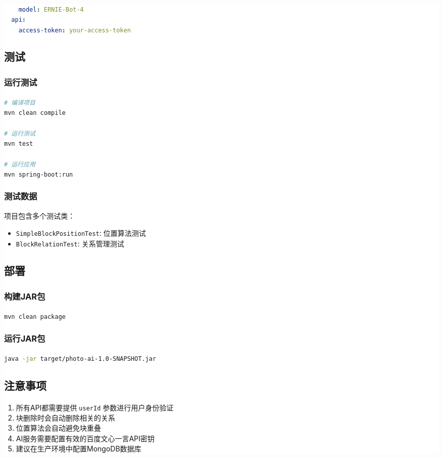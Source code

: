 ```yaml
    model: ERNIE-Bot-4
  api:
    access-token: your-access-token
```

## 测试

### 运行测试
```bash
# 编译项目
mvn clean compile

# 运行测试
mvn test

# 运行应用
mvn spring-boot:run
```

### 测试数据
项目包含多个测试类：
- `SimpleBlockPositionTest`: 位置算法测试
- `BlockRelationTest`: 关系管理测试

## 部署

### 构建JAR包
```bash
mvn clean package
```

### 运行JAR包
```bash
java -jar target/photo-ai-1.0-SNAPSHOT.jar
```

## 注意事项

1. 所有API都需要提供 `userId` 参数进行用户身份验证
2. 块删除时会自动删除相关的关系
3. 位置算法会自动避免块重叠
4. AI服务需要配置有效的百度文心一言API密钥
5. 建议在生产环境中配置MongoDB数据库 